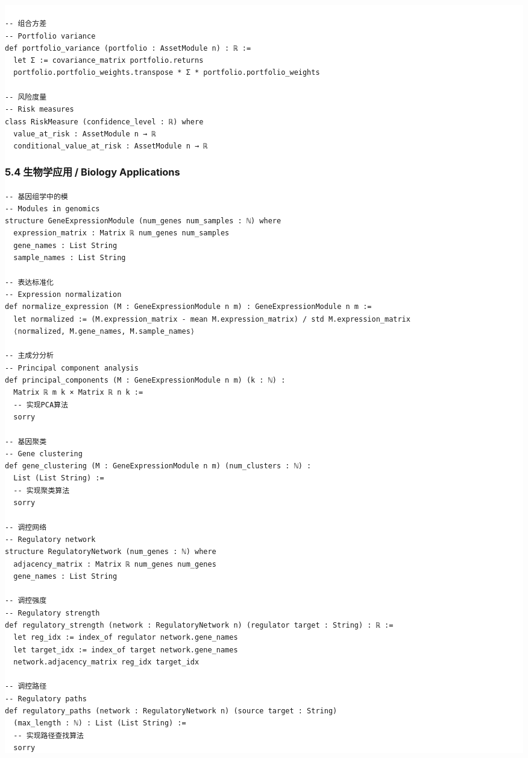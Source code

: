 ```lean

-- 组合方差
-- Portfolio variance
def portfolio_variance (portfolio : AssetModule n) : ℝ :=
  let Σ := covariance_matrix portfolio.returns
  portfolio.portfolio_weights.transpose * Σ * portfolio.portfolio_weights

-- 风险度量
-- Risk measures
class RiskMeasure (confidence_level : ℝ) where
  value_at_risk : AssetModule n → ℝ
  conditional_value_at_risk : AssetModule n → ℝ
```

### 5.4 生物学应用 / Biology Applications

```lean
-- 基因组学中的模
-- Modules in genomics
structure GeneExpressionModule (num_genes num_samples : ℕ) where
  expression_matrix : Matrix ℝ num_genes num_samples
  gene_names : List String
  sample_names : List String

-- 表达标准化
-- Expression normalization
def normalize_expression (M : GeneExpressionModule n m) : GeneExpressionModule n m :=
  let normalized := (M.expression_matrix - mean M.expression_matrix) / std M.expression_matrix
  ⟨normalized, M.gene_names, M.sample_names⟩

-- 主成分分析
-- Principal component analysis
def principal_components (M : GeneExpressionModule n m) (k : ℕ) : 
  Matrix ℝ m k × Matrix ℝ n k :=
  -- 实现PCA算法
  sorry

-- 基因聚类
-- Gene clustering
def gene_clustering (M : GeneExpressionModule n m) (num_clusters : ℕ) : 
  List (List String) :=
  -- 实现聚类算法
  sorry

-- 调控网络
-- Regulatory network
structure RegulatoryNetwork (num_genes : ℕ) where
  adjacency_matrix : Matrix ℝ num_genes num_genes
  gene_names : List String

-- 调控强度
-- Regulatory strength
def regulatory_strength (network : RegulatoryNetwork n) (regulator target : String) : ℝ :=
  let reg_idx := index_of regulator network.gene_names
  let target_idx := index_of target network.gene_names
  network.adjacency_matrix reg_idx target_idx

-- 调控路径
-- Regulatory paths
def regulatory_paths (network : RegulatoryNetwork n) (source target : String) 
  (max_length : ℕ) : List (List String) :=
  -- 实现路径查找算法
  sorry
```